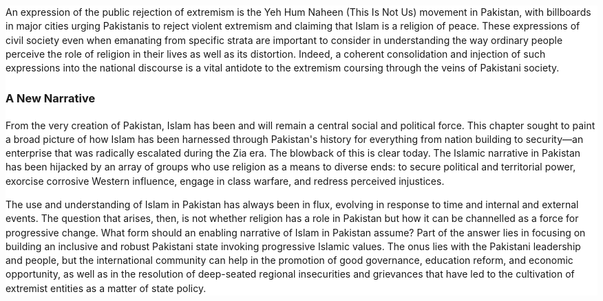 An
expression of the public rejection of extremism is the Yeh Hum Naheen
(This Is Not Us) movement in Pakistan, with billboards in major cities
urging Pakistanis to reject violent extremism and claiming that Islam is a
religion of peace. These expressions of civil society even when emanating
from specific strata are important to consider in understanding the way
ordinary people perceive the role of religion in their lives as well as its
distortion. Indeed, a coherent consolidation and injection of such
expressions into the national discourse is a vital antidote to the extremism
coursing through the veins of Pakistani society.


### A New Narrative

From the very creation of Pakistan, Islam has been and will remain
a central social and political force. This chapter sought to paint a broad
picture of how Islam has been harnessed through Pakistan's history for
everything from nation building to security—an enterprise that was
radically escalated during the Zia era. The blowback of this is clear today.
The Islamic narrative in Pakistan has been hijacked by an array of groups
who use religion as a means to diverse ends: to secure political and
territorial power, exorcise corrosive Western influence, engage in class
warfare, and redress perceived injustices.

The use and understanding of Islam in Pakistan has always been in
flux, evolving in response to time and internal and external events. The
question that arises, then, is not whether religion has a role in Pakistan but
how it can be channelled as a force for progressive change. What form
should an enabling narrative of Islam in Pakistan assume? Part of the
answer lies in focusing on building an inclusive and robust Pakistani state
invoking progressive Islamic values. The onus lies with the Pakistani
leadership and people, but the international community can help in the
promotion of good governance, education reform, and economic
opportunity, as well as in the resolution of deep-seated regional
insecurities and grievances that have led to the cultivation of extremist
entities as a matter of state policy.
